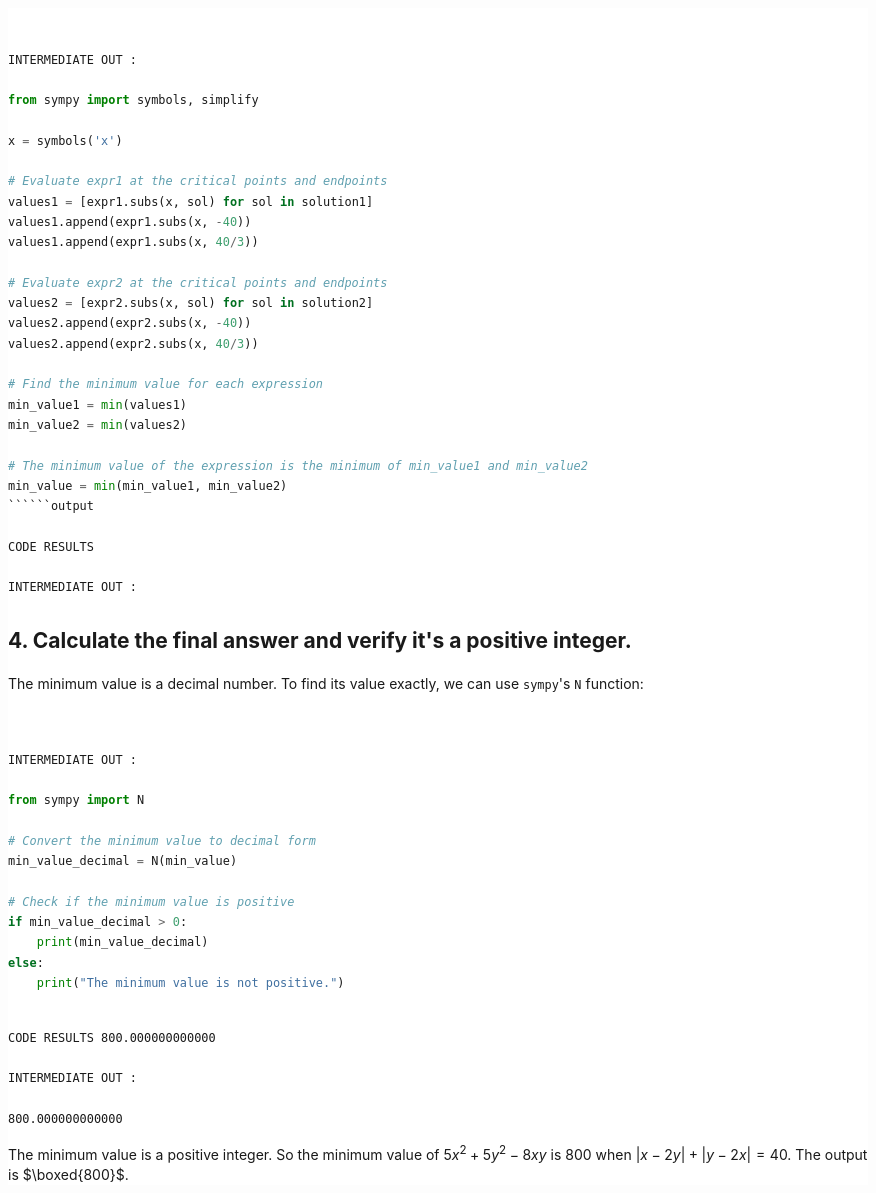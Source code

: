 ```python


INTERMEDIATE OUT :

from sympy import symbols, simplify

x = symbols('x')

# Evaluate expr1 at the critical points and endpoints
values1 = [expr1.subs(x, sol) for sol in solution1]
values1.append(expr1.subs(x, -40))
values1.append(expr1.subs(x, 40/3))

# Evaluate expr2 at the critical points and endpoints
values2 = [expr2.subs(x, sol) for sol in solution2]
values2.append(expr2.subs(x, -40))
values2.append(expr2.subs(x, 40/3))

# Find the minimum value for each expression
min_value1 = min(values1)
min_value2 = min(values2)

# The minimum value of the expression is the minimum of min_value1 and min_value2
min_value = min(min_value1, min_value2)
``````output

CODE RESULTS 

INTERMEDIATE OUT :


```
## 4. Calculate the final answer and verify it's a positive integer.

The minimum value is a decimal number. To find its value exactly, we can use `sympy`'s `N` function:

```python


INTERMEDIATE OUT :

from sympy import N

# Convert the minimum value to decimal form
min_value_decimal = N(min_value)

# Check if the minimum value is positive
if min_value_decimal > 0:
    print(min_value_decimal)
else:
    print("The minimum value is not positive.")
```
```output

CODE RESULTS 800.000000000000

INTERMEDIATE OUT :

800.000000000000
```
The minimum value is a positive integer. So the minimum value of $5x^2+5y^2-8xy$ is 800 when $|x-2y| + |y-2x| = 40$. The output is $\boxed{800}$.
